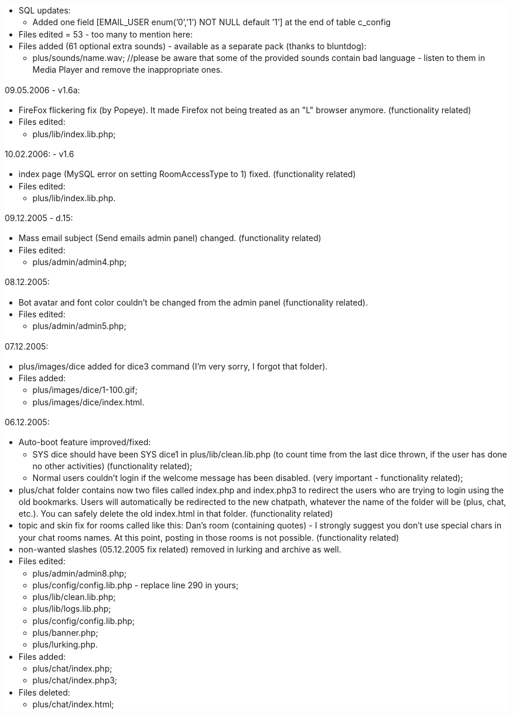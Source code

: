 - SQL updates:
  - Added one field [EMAIL_USER enum(’0’,’1’) NOT NULL default ’1’] at the end of table c_config
- Files edited = 53 - too many to mention here:
- Files added (61 optional extra sounds) - available as a separate pack (thanks to bluntdog):
  - plus/sounds/name.wav; //please be aware that some of the provided sounds contain bad language - listen to them in Media Player and remove the inappropriate ones.

09.05.2006 - v1.6a:
- FireFox flickering fix (by Popeye). It made Firefox not being treated as an "L" browser anymore. (functionality related)
- Files edited:
  - plus/lib/index.lib.php;

10.02.2006: - v1.6
- index page (MySQL error on setting RoomAccessType to 1) fixed. (functionality related)
- Files edited:
  - plus/lib/index.lib.php.

09.12.2005 - d.15:
- Mass email subject (Send emails admin panel) changed. (functionality related)
- Files edited:
  - plus/admin/admin4.php;

08.12.2005:
- Bot avatar and font color couldn’t be changed from the admin panel (functionality related).
- Files edited:
  - plus/admin/admin5.php;

07.12.2005:
- plus/images/dice added for dice3 command (I’m very sorry, I forgot that folder).
- Files added:
  - plus/images/dice/1-100.gif;
  - plus/images/dice/index.html.

06.12.2005:
- Auto-boot feature improved/fixed:
	- SYS dice should have been SYS dice1 in plus/lib/clean.lib.php (to count time from the last dice thrown, if the user has done no other activities) (functionality related);
	- Normal users couldn’t login if the welcome message has been disabled. (very important - functionality related);
- plus/chat folder contains now two files called index.php and index.php3 to redirect the users who are trying to login using the old bookmarks. Users will automatically be redirected to the new chatpath, whatever the name of the folder will be (plus, chat, etc.). You can safely delete the old index.html in that folder. (functionality related)
- topic and skin fix for rooms called like this: Dan’s room (containing quotes) - I strongly suggest you don’t use special chars in your chat rooms names. At this point, posting in those rooms is not possible. (functionality related)
- non-wanted slashes (05.12.2005 fix related) removed in lurking and archive as well.
- Files edited:
  - plus/admin/admin8.php;
  - plus/config/config.lib.php - replace line 290 in yours;
  - plus/lib/clean.lib.php;
  - plus/lib/logs.lib.php;
  - plus/config/config.lib.php;
  - plus/banner.php;
  - plus/lurking.php.
- Files added:
  - plus/chat/index.php;
  - plus/chat/index.php3;
- Files deleted:
  - plus/chat/index.html;
